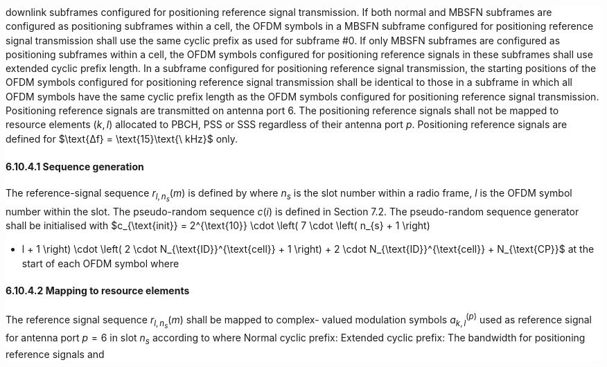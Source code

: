 downlink subframes configured for positioning reference signal transmission.
If both normal and MBSFN subframes are configured as positioning subframes
within a cell, the OFDM symbols in a MBSFN subframe configured for positioning
reference signal transmission shall use the same cyclic prefix as used for
subframe #0. If only MBSFN subframes are configured as positioning subframes
within a cell, the OFDM symbols configured for positioning reference signals
in these subframes shall use extended cyclic prefix length. In a subframe
configured for positioning reference signal transmission, the starting
positions of the OFDM symbols configured for positioning reference signal
transmission shall be identical to those in a subframe in which all OFDM
symbols have the same cyclic prefix length as the OFDM symbols configured for
positioning reference signal transmission.
Positioning reference signals are transmitted on antenna port 6.
The positioning reference signals shall not be mapped to resource elements
$\left( k,l \right)$ allocated to PBCH, PSS or SSS regardless of their antenna
port $p$.
Positioning reference signals are defined for $\text{Δf} = \text{15}\text{\
kHz}$ only.
#### 6.10.4.1 Sequence generation
The reference-signal sequence $r_{l,n_{s}}(m)$ is defined by
where $n_{s}$ is the slot number within a radio frame, $l$ is the OFDM symbol
number within the slot. The pseudo-random sequence $c(i)$ is defined in
Section 7.2. The pseudo-random sequence generator shall be initialised with
$c_{\text{init}} = 2^{\text{10}} \cdot \left( 7 \cdot \left( n_{s} + 1 \right)
+ l + 1 \right) \cdot \left( 2 \cdot N_{\text{ID}}^{\text{cell}} + 1 \right) +
2 \cdot N_{\text{ID}}^{\text{cell}} + N_{\text{CP}}$ at the start of each OFDM
symbol where
#### 6.10.4.2 Mapping to resource elements
The reference signal sequence $r_{l,n_{s}}(m)$ shall be mapped to complex-
valued modulation symbols $a_{k,l}^{(p)}$ used as reference signal for antenna
port $p = 6$ in slot $n_{s}$ according to
where
Normal cyclic prefix:
Extended cyclic prefix:
The bandwidth for positioning reference signals and
